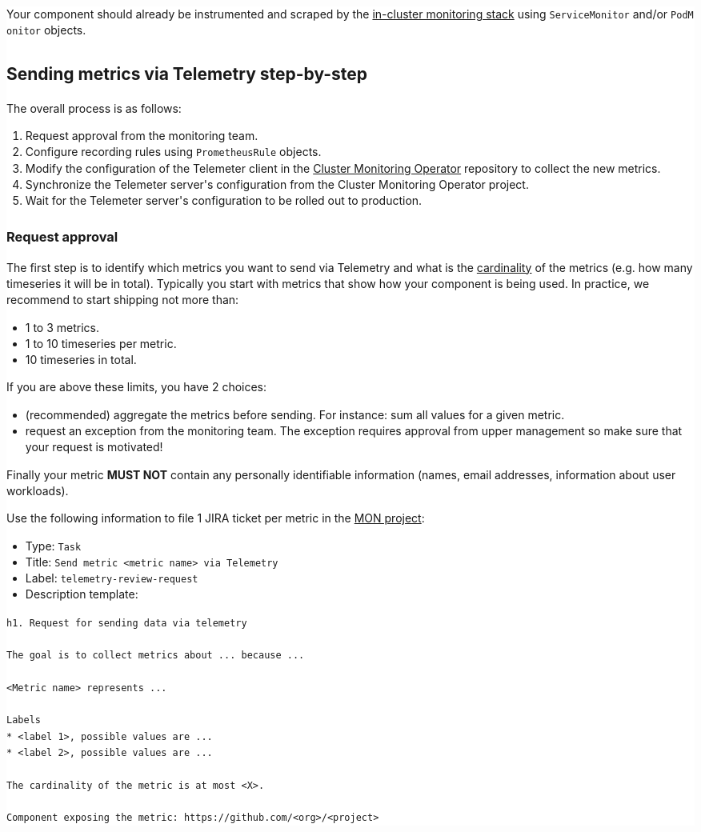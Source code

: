 Your component should already be instrumented and scraped by the [in-cluster monitoring stack](#in-cluster-monitoring-stack) using `ServiceMonitor` and/or `PodMonitor` objects.

## Sending metrics via Telemetry step-by-step

The overall process is as follows:
1. Request approval from the monitoring team.
2. Configure recording rules using `PrometheusRule` objects.
3. Modify the configuration of the Telemeter client in the [Cluster Monitoring Operator](https://github.com/openshift/cluster-monitoring-operator/) repository to collect the new metrics.
4. Synchronize the Telemeter server's configuration from the Cluster Monitoring Operator project.
5. Wait for the Telemeter server's configuration to be rolled out to production.

### Request approval

The first step is to identify which metrics you want to send via Telemetry and what is the [cardinality](https://rhobs-handbook.netlify.app/products/openshiftmonitoring/telemetry.md/#what-is-the-cardinality-of-a-metric) of the metrics (e.g. how many timeseries it will be in total). Typically you start with metrics that show how your component is being used. In practice, we recommend to start shipping not more than:
* 1 to 3 metrics.
* 1 to 10 timeseries per metric.
* 10 timeseries in total.

If you are above these limits, you have 2 choices:
* (recommended) aggregate the metrics before sending. For instance: sum all values for a given metric.
* request an exception from the monitoring team. The exception requires approval from upper management so make sure that your request is motivated!

Finally your metric **MUST NOT** contain any personally identifiable information (names, email addresses, information about user workloads).

Use the following information to file 1 JIRA ticket per metric in the [MON project](https://issues.redhat.com//secure/CreateIssueDetails!init.jspa?pid=12323177&issuetype=3&labels=telemetry-review-request&summary=Send+metric+...+via+Telemetry&description=h1.%20Request%20for%20sending%20data%20via%20telemetry%0A%0AThe%20goal%20is%20to%20collect%20metrics%20about%20...%20because%20...%0A%0Ah2.%20%3CMetric%20name%3E%0A%0A%3CMetric%20name%3E%20represents%20...%0A%0ALabels%0A%2A%20%3Clabel%201%3E%2C%20possible%20values%20are%20...%0A%2A%20%3Clabel%202%3E%2C%20possible%20values%20are%20...%0A%0AThe%20cardinality%20of%20the%20metric%20is%20at%20most%20%3CX%3E.%0A%0AComponent%20exposing%20the%20metric%3A%20https%3A%2F%2Fgithub.com%2F%3Corg%3E%2F%3Cproject%3E%0Ah2.&priority=4):

* Type: `Task`
* Title: `Send metric <metric name> via Telemetry`
* Label: `telemetry-review-request`
* Description template:

```
h1. Request for sending data via telemetry

The goal is to collect metrics about ... because ...

<Metric name> represents ...

Labels
* <label 1>, possible values are ...
* <label 2>, possible values are ...

The cardinality of the metric is at most <X>.

Component exposing the metric: https://github.com/<org>/<project>
```
